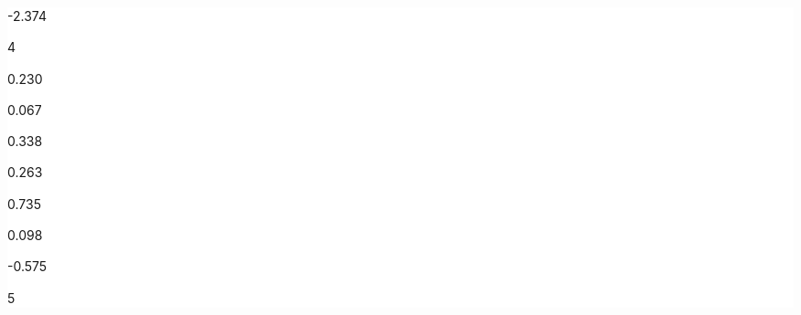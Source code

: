 <td style="text-align:right;">

\-2.374

</td>

</tr>

<tr>

<td style="text-align:right;">

4

</td>

<td style="text-align:right;">

0.230

</td>

<td style="text-align:right;">

0.067

</td>

<td style="text-align:right;">

0.338

</td>

<td style="text-align:right;">

0.263

</td>

<td style="text-align:right;">

0.735

</td>

<td style="text-align:right;">

0.098

</td>

<td style="text-align:right;">

\-0.575

</td>

</tr>

<tr>

<td style="text-align:right;">

5
